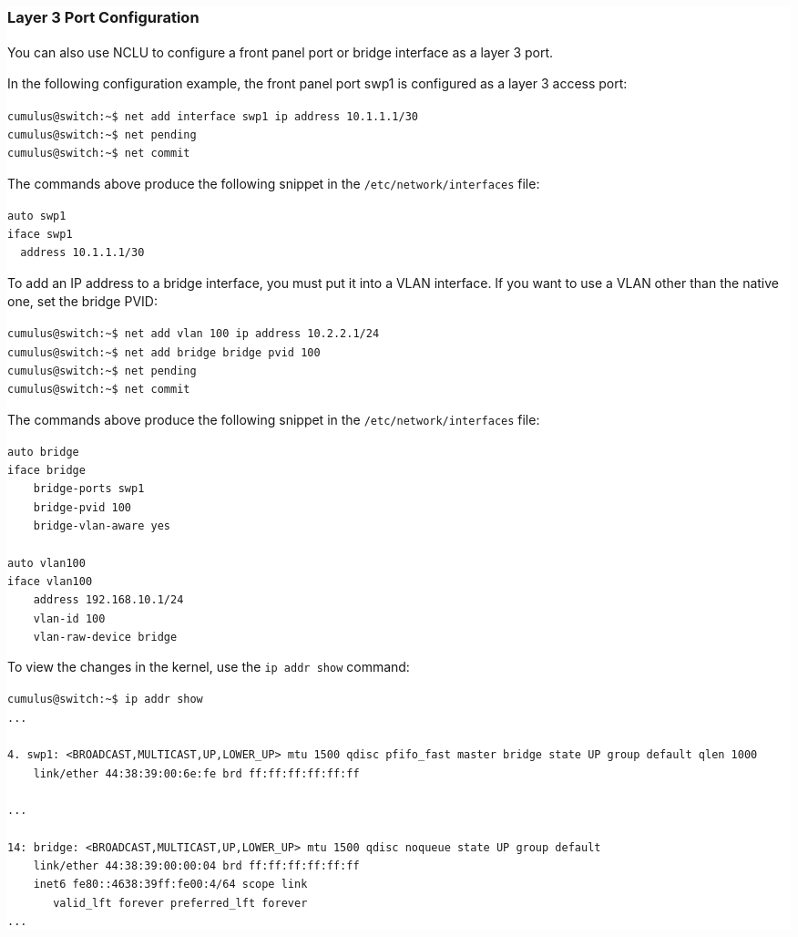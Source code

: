 ### Layer 3 Port Configuration

You can also use NCLU to configure a front panel port or bridge
interface as a layer 3 port.

In the following configuration example, the front panel port swp1 is
configured as a layer 3 access port:

    cumulus@switch:~$ net add interface swp1 ip address 10.1.1.1/30
    cumulus@switch:~$ net pending
    cumulus@switch:~$ net commit

The commands above produce the following snippet in the
`/etc/network/interfaces` file:

    auto swp1
    iface swp1
      address 10.1.1.1/30

To add an IP address to a bridge interface, you must put it into a VLAN
interface. If you want to use a VLAN other than the native one, set the bridge PVID:

    cumulus@switch:~$ net add vlan 100 ip address 10.2.2.1/24
    cumulus@switch:~$ net add bridge bridge pvid 100
    cumulus@switch:~$ net pending
    cumulus@switch:~$ net commit

The commands above produce the following snippet in the
`/etc/network/interfaces` file:

    auto bridge
    iface bridge
        bridge-ports swp1
        bridge-pvid 100
        bridge-vlan-aware yes
     
    auto vlan100
    iface vlan100
        address 192.168.10.1/24
        vlan-id 100
        vlan-raw-device bridge

To view the changes in the kernel, use the `ip addr show` command:

    cumulus@switch:~$ ip addr show
    ...
     
    4. swp1: <BROADCAST,MULTICAST,UP,LOWER_UP> mtu 1500 qdisc pfifo_fast master bridge state UP group default qlen 1000
        link/ether 44:38:39:00:6e:fe brd ff:ff:ff:ff:ff:ff
     
    ...
     
    14: bridge: <BROADCAST,MULTICAST,UP,LOWER_UP> mtu 1500 qdisc noqueue state UP group default
        link/ether 44:38:39:00:00:04 brd ff:ff:ff:ff:ff:ff
        inet6 fe80::4638:39ff:fe00:4/64 scope link
           valid_lft forever preferred_lft forever
    ...
